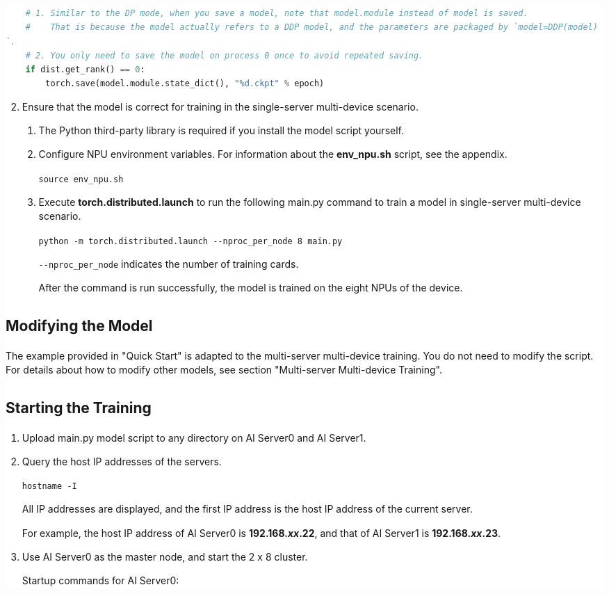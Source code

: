    ```python
       # 1. Similar to the DP mode, when you save a model, note that model.module instead of model is saved.
       #    That is because the model actually refers to a DDP model, and the parameters are packaged by `model=DDP(model)`.
       # 2. You only need to save the model on process 0 once to avoid repeated saving.
       if dist.get_rank() == 0:
           torch.save(model.module.state_dict(), "%d.ckpt" % epoch)
   ```

2. Ensure that the model is correct for training in the single-server multi-device scenario.

   1. The Python third-party library is required if you install the model script yourself.

   2. Configure NPU environment variables. For information about the **env_npu.sh** script, see the appendix.

      ```shell
      source env_npu.sh
      ```

   3. Execute **torch.distributed.launch** to run the following main.py command to train a model in single-server multi-device scenario.

      ```shell
      python -m torch.distributed.launch --nproc_per_node 8 main.py
      ```

      `--nproc_per_node` indicates the number of training cards.

      After the command is run successfully, the model is trained on the eight NPUs of the device.

   

## Modifying the Model

The example provided in "Quick Start" is adapted to the multi-server multi-device training. You do not need to modify the script. For details about how to modify other models, see section "Multi-server Multi-device Training".

## Starting the Training

1. Upload main.py model script to any directory on AI Server0 and AI Server1.

2. Query the host IP addresses of the servers.

   ```shell
   hostname -I
   ```

   All IP addresses are displayed, and the first IP address is the host IP address of the current server.

   For example, the host IP address of AI Server0 is **192.168.*xx*.22**, and that of AI Server1 is **192.168.*xx*.23**.

3. Use AI Server0 as the master node, and start the 2 x 8 cluster.

   Startup commands for AI Server0:
